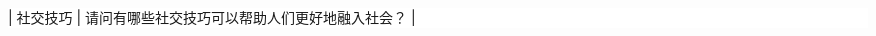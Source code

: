 | 社交技巧        | 请问有哪些社交技巧可以帮助人们更好地融入社会？                                                                                                                                                                                                                                                                                                                                                                                                                                                                                                                                                                                                                                                                                                                                                                                                                                                                                                                                                                                                                                                                                                                                                                                                                                                                                                                                                                                                                                                                                                                                                                                                                                                                                                                                                                                                                                                                                                                                                                                                                                                                                                                                                                                                                                                                                                                                                                                                                                                                                                                                                                                                                                                                                                                                                                                                                                                                                                                                                                                                                                                                                                                                                                                                                                                                                                                             |